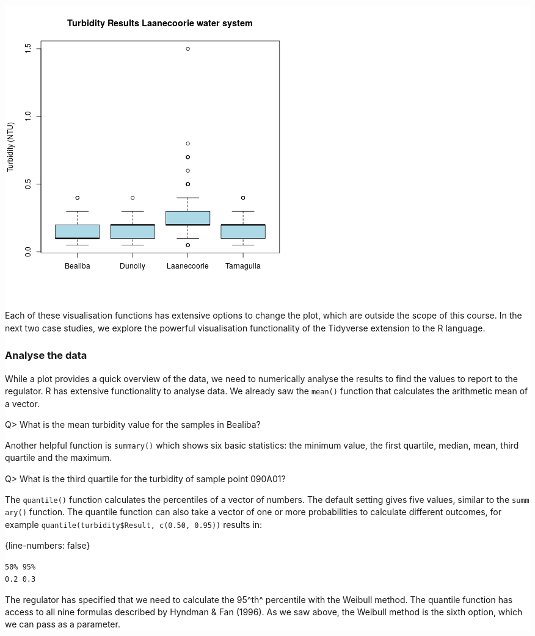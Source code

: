 ![Figure 2.4: Distribution of turbidity results.](resources/session2/boxplot-zones.png)

Each of these visualisation functions has extensive options to change the plot, which are outside the scope of this course. In the next two case studies, we explore the powerful visualisation functionality of the Tidyverse extension to the R language.

### Analyse the data
While a plot provides a quick overview of the data, we need to numerically analyse the results to find the values to report to the regulator. R has extensive functionality to analyse data. We already saw the `mean()` function that calculates the arithmetic mean of a vector.

Q> What is the mean turbidity value for the samples in Bealiba?

Another helpful function is `summary()` which shows six basic statistics: the minimum value, the first quartile, median, mean, third quartile and the maximum.

Q> What is the third quartile for the turbidity of sample point 090A01?

The `quantile()` function calculates the percentiles of a vector of numbers. The default setting gives five values, similar to the `summary()` function. The quantile function can also take a vector of one or more probabilities to calculate different outcomes, for example `quantile(turbidity$Result, c(0.50, 0.95))` results in:

{line-numbers: false} 
```
50% 95% 
0.2 0.3
```

The regulator has specified that we need to calculate the 95^th^ percentile with the Weibull method. The quantile function has access to all nine formulas described by Hyndman & Fan (1996). As we saw above, the Weibull method is the sixth option, which we can pass as a parameter.
